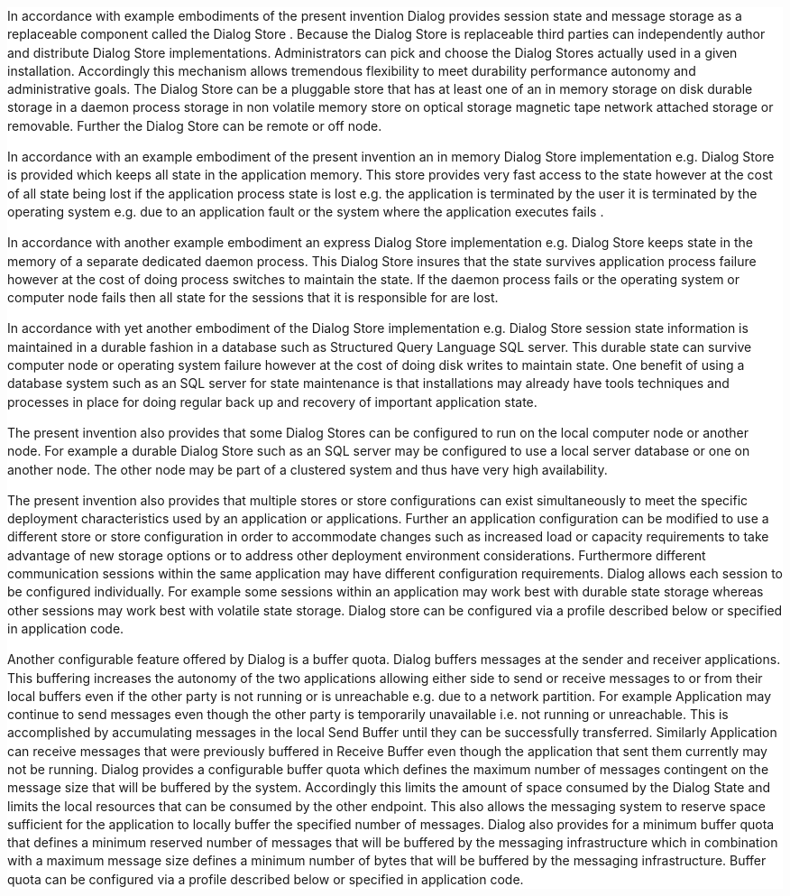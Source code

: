 In accordance with example embodiments of the present invention Dialog provides session state and message storage as a replaceable component called the Dialog Store . Because the Dialog Store is replaceable third parties can independently author and distribute Dialog Store implementations. Administrators can pick and choose the Dialog Stores actually used in a given installation. Accordingly this mechanism allows tremendous flexibility to meet durability performance autonomy and administrative goals. The Dialog Store can be a pluggable store that has at least one of an in memory storage on disk durable storage in a daemon process storage in non volatile memory store on optical storage magnetic tape network attached storage or removable. Further the Dialog Store can be remote or off node.

In accordance with an example embodiment of the present invention an in memory Dialog Store implementation e.g. Dialog Store is provided which keeps all state in the application memory. This store provides very fast access to the state however at the cost of all state being lost if the application process state is lost e.g. the application is terminated by the user it is terminated by the operating system e.g. due to an application fault or the system where the application executes fails .

In accordance with another example embodiment an express Dialog Store implementation e.g. Dialog Store keeps state in the memory of a separate dedicated daemon process. This Dialog Store insures that the state survives application process failure however at the cost of doing process switches to maintain the state. If the daemon process fails or the operating system or computer node fails then all state for the sessions that it is responsible for are lost.

In accordance with yet another embodiment of the Dialog Store implementation e.g. Dialog Store session state information is maintained in a durable fashion in a database such as Structured Query Language SQL server. This durable state can survive computer node or operating system failure however at the cost of doing disk writes to maintain state. One benefit of using a database system such as an SQL server for state maintenance is that installations may already have tools techniques and processes in place for doing regular back up and recovery of important application state.

The present invention also provides that some Dialog Stores can be configured to run on the local computer node or another node. For example a durable Dialog Store such as an SQL server may be configured to use a local server database or one on another node. The other node may be part of a clustered system and thus have very high availability.

The present invention also provides that multiple stores or store configurations can exist simultaneously to meet the specific deployment characteristics used by an application or applications. Further an application configuration can be modified to use a different store or store configuration in order to accommodate changes such as increased load or capacity requirements to take advantage of new storage options or to address other deployment environment considerations. Furthermore different communication sessions within the same application may have different configuration requirements. Dialog allows each session to be configured individually. For example some sessions within an application may work best with durable state storage whereas other sessions may work best with volatile state storage. Dialog store can be configured via a profile described below or specified in application code.

Another configurable feature offered by Dialog is a buffer quota. Dialog buffers messages at the sender and receiver applications. This buffering increases the autonomy of the two applications allowing either side to send or receive messages to or from their local buffers even if the other party is not running or is unreachable e.g. due to a network partition. For example Application may continue to send messages even though the other party is temporarily unavailable i.e. not running or unreachable. This is accomplished by accumulating messages in the local Send Buffer until they can be successfully transferred. Similarly Application can receive messages that were previously buffered in Receive Buffer even though the application that sent them currently may not be running. Dialog provides a configurable buffer quota which defines the maximum number of messages contingent on the message size that will be buffered by the system. Accordingly this limits the amount of space consumed by the Dialog State and limits the local resources that can be consumed by the other endpoint. This also allows the messaging system to reserve space sufficient for the application to locally buffer the specified number of messages. Dialog also provides for a minimum buffer quota that defines a minimum reserved number of messages that will be buffered by the messaging infrastructure which in combination with a maximum message size defines a minimum number of bytes that will be buffered by the messaging infrastructure. Buffer quota can be configured via a profile described below or specified in application code.
